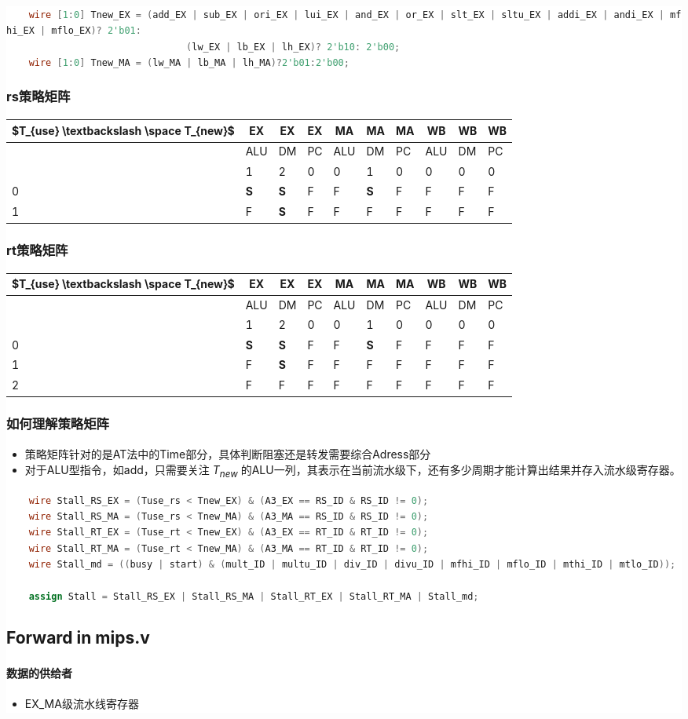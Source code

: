 ```verilog
	wire [1:0] Tnew_EX = (add_EX | sub_EX | ori_EX | lui_EX | and_EX | or_EX | slt_EX | sltu_EX | addi_EX | andi_EX | mfhi_EX | mflo_EX)? 2'b01:
								(lw_EX | lb_EX | lh_EX)? 2'b10: 2'b00;
	wire [1:0] Tnew_MA = (lw_MA | lb_MA | lh_MA)?2'b01:2'b00;
```
### rs策略矩阵

| $T_{use} \textbackslash \space T_{new}$ | EX    | EX    | EX   | MA   | MA    | MA   | WB   | WB   | WB   |
| --------------------------------------- | ----- | ----- | ---- | ---- | ----- | ---- | ---- | ---- | ---- |
|                                         | ALU   | DM    | PC   | ALU  | DM    | PC   | ALU  | DM   | PC   |
|                                         | 1     | 2     | 0    | 0    | 1     | 0    | 0    | 0    | 0    |
| 0                                       | **S** | **S** | F    | F    | **S** | F    | F    | F    | F    |
| 1                                       | F     | **S** | F    | F    | F     | F    | F    | F    | F    |

### rt策略矩阵

| $T_{use} \textbackslash \space T_{new}$ | EX    | EX    | EX   | MA   | MA    | MA   | WB   | WB   | WB   |
| --------------------------------------- | ----- | ----- | ---- | ---- | ----- | ---- | ---- | ---- | ---- |
|                                         | ALU   | DM    | PC   | ALU  | DM    | PC   | ALU  | DM   | PC   |
|                                         | 1     | 2     | 0    | 0    | 1     | 0    | 0    | 0    | 0    |
| 0                                       | **S** | **S** | F    | F    | **S** | F    | F    | F    | F    |
| 1                                       | F     | **S** | F    | F    | F     | F    | F    | F    | F    |
| 2                                       | F     | F     | F    | F    | F     | F    | F    | F    | F    |

### 如何理解策略矩阵

- 策略矩阵针对的是AT法中的Time部分，具体判断阻塞还是转发需要综合Adress部分
- 对于ALU型指令，如add，只需要关注 $T_{new}$ 的ALU一列，其表示在当前流水级下，还有多少周期才能计算出结果并存入流水级寄存器。

```verilog
	wire Stall_RS_EX = (Tuse_rs < Tnew_EX) & (A3_EX == RS_ID & RS_ID != 0);
	wire Stall_RS_MA = (Tuse_rs < Tnew_MA) & (A3_MA == RS_ID & RS_ID != 0);
	wire Stall_RT_EX = (Tuse_rt < Tnew_EX) & (A3_EX == RT_ID & RT_ID != 0);
	wire Stall_RT_MA = (Tuse_rt < Tnew_MA) & (A3_MA == RT_ID & RT_ID != 0);
	wire Stall_md = ((busy | start) & (mult_ID | multu_ID | div_ID | divu_ID | mfhi_ID | mflo_ID | mthi_ID | mtlo_ID));
	
	assign Stall = Stall_RS_EX | Stall_RS_MA | Stall_RT_EX | Stall_RT_MA | Stall_md;
```

## Forward in mips.v

#### 数据的供给者

- EX_MA级流水线寄存器
